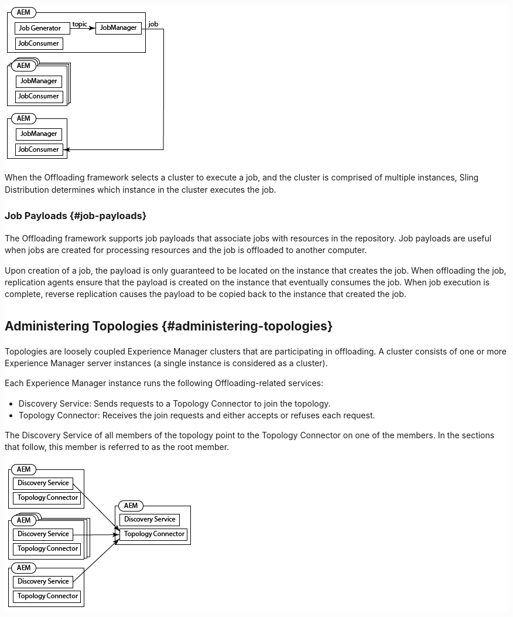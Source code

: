 ![chlimage_1-109](assets/chlimage_1-109.png)

When the Offloading framework selects a cluster to execute a job, and the cluster is comprised of multiple instances, Sling Distribution determines which instance in the cluster executes the job.

### Job Payloads {#job-payloads}

The Offloading framework supports job payloads that associate jobs with resources in the repository. Job payloads are useful when jobs are created for processing resources and the job is offloaded to another computer.

Upon creation of a job, the payload is only guaranteed to be located on the instance that creates the job. When offloading the job, replication agents ensure that the payload is created on the instance that eventually consumes the job. When job execution is complete, reverse replication causes the payload to be copied back to the instance that created the job.

## Administering Topologies {#administering-topologies}

Topologies are loosely coupled Experience Manager clusters that are participating in offloading. A cluster consists of one or more Experience Manager server instances (a single instance is considered as a cluster).

Each Experience Manager instance runs the following Offloading-related services:

* Discovery Service: Sends requests to a Topology Connector to join the topology.
* Topology Connector: Receives the join requests and either accepts or refuses each request.

The Discovery Service of all members of the topology point to the Topology Connector on one of the members. In the sections that follow, this member is referred to as the root member.

![chlimage_1-110](assets/chlimage_1-110.png)

